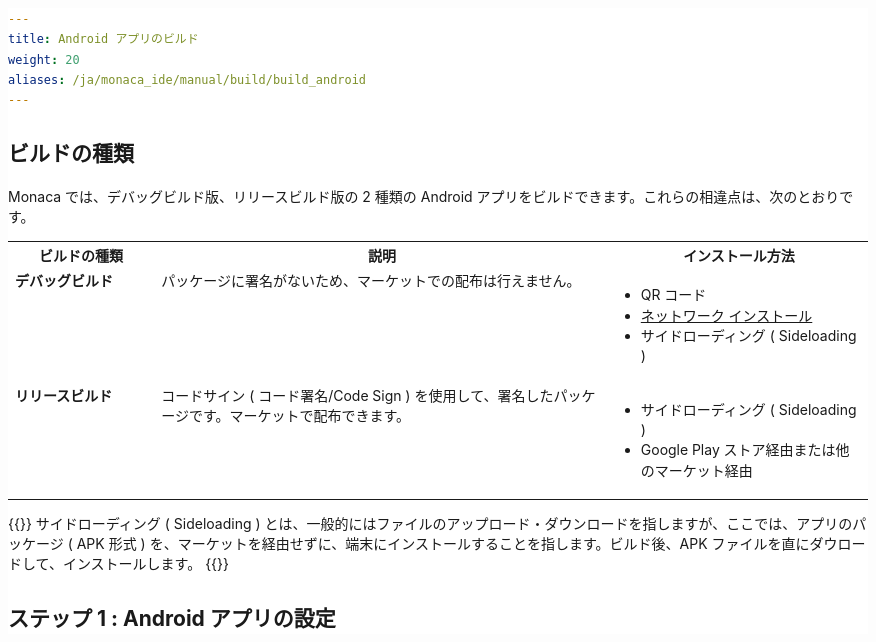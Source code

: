 ```yaml
---
title: Android アプリのビルド
weight: 20
aliases: /ja/monaca_ide/manual/build/build_android
---
```


## ビルドの種類

Monaca では、デバッグビルド版、リリースビルド版の 2 種類の Android
アプリをビルドできます。これらの相違点は、次のとおりです。

<table>
    <tr>
        <th width="17%">ビルドの種類</th>
        <th>説明</th>
        <th width="30%">インストール方法</th>
    </tr>
    <tr>
        <td><b>デバッグビルド</b></td>
        <td>パッケージに署名がないため、マーケットでの配布は行えません。</td>
        <td>
            <ul>
                <li>QR コード</li>
                <li><a href="/ja/products_guide/debugger/features/#プロジェクトオプション">ネットワーク インストール</a></li>
                <li>サイドローディング ( Sideloading )</li>
            </ul>
        </td>
    </tr>
    <tr>
        <td><b>リリースビルド</b></td>
        <td>コードサイン ( コード署名/Code Sign ) を使用して、署名したパッケージです。マーケットで配布できます。</td>
        <td>
            <ul>
                <li>サイドローディング ( Sideloading )</li>
                <li>Google Play ストア経由または他のマーケット経由</li>
            </ul>
        </td>
    </tr>
</table>

{{<note>}}
サイドローディング ( Sideloading )
とは、一般的にはファイルのアップロード・ダウンロードを指しますが、ここでは、アプリのパッケージ
( APK 形式 )
を、マーケットを経由せずに、端末にインストールすることを指します。ビルド後、APK
ファイルを直にダウロードして、インストールします。
{{</note>}}

##  ステップ 1 : Android アプリの設定
